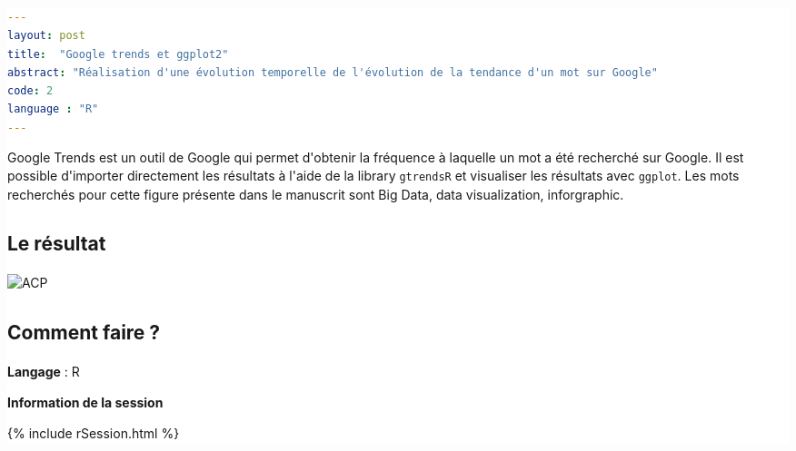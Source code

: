 ```yaml
---
layout: post
title:  "Google trends et ggplot2" 
abstract: "Réalisation d'une évolution temporelle de l'évolution de la tendance d'un mot sur Google"
code: 2
language : "R"
---
```


Google Trends est un outil de Google qui permet d'obtenir la fréquence à laquelle un mot a été recherché sur Google. Il est possible d'importer directement les résultats à l'aide de la library `gtrendsR` et visualiser les résultats avec `ggplot`. Les mots recherchés pour cette figure présente dans le manuscrit sont Big Data, data visualization, inforgraphic.

## Le résultat

<img src="{{ './assets/img/tutoriels/googleTrends.png' | relative_url  }}" alt="ACP" width="100%">

## Comment faire ?

**Langage** : R

<script src="https://gist.github.com/thomasdenecker/b1996dfdc8ec2c2b71ca747c96c872e6.js"></script>

**Information de la session**

{% include rSession.html %}
